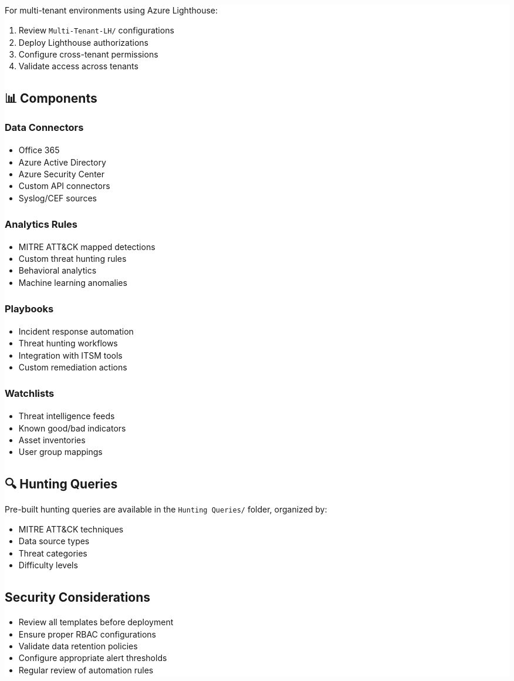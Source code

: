 For multi-tenant environments using Azure Lighthouse:

1. Review `Multi-Tenant-LH/` configurations
2. Deploy Lighthouse authorizations
3. Configure cross-tenant permissions
4. Validate access across tenants

## 📊 Components

### Data Connectors
- Office 365
- Azure Active Directory
- Azure Security Center
- Custom API connectors
- Syslog/CEF sources

### Analytics Rules
- MITRE ATT&CK mapped detections
- Custom threat hunting rules
- Behavioral analytics
- Machine learning anomalies

### Playbooks
- Incident response automation
- Threat hunting workflows
- Integration with ITSM tools
- Custom remediation actions

### Watchlists
- Threat intelligence feeds
- Known good/bad indicators
- Asset inventories
- User group mappings

## 🔍 Hunting Queries

Pre-built hunting queries are available in the `Hunting Queries/` folder, organized by:
- MITRE ATT&CK techniques
- Data source types
- Threat categories
- Difficulty levels

## Security Considerations

- Review all templates before deployment
- Ensure proper RBAC configurations
- Validate data retention policies
- Configure appropriate alert thresholds
- Regular review of automation rules
